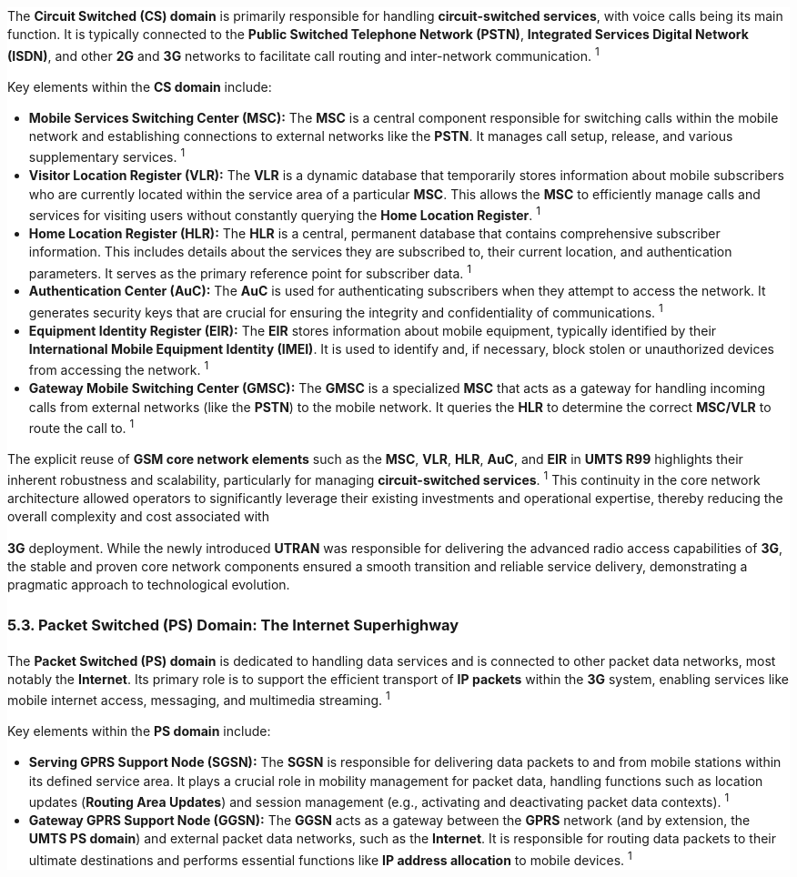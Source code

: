 The **Circuit Switched (CS) domain** is primarily responsible for handling **circuit-switched services**, with voice calls being its main function. It is typically connected to the **Public Switched Telephone Network (PSTN)**, **Integrated Services Digital Network (ISDN)**, and other **2G** and **3G** networks to facilitate call routing and inter-network communication. <sup>1</sup>

Key elements within the **CS domain** include:

- **Mobile Services Switching Center (MSC):** The **MSC** is a central component responsible for switching calls within the mobile network and establishing connections to external networks like the **PSTN**. It manages call setup, release, and various supplementary services. <sup>1</sup>
- **Visitor Location Register (VLR):** The **VLR** is a dynamic database that temporarily stores information about mobile subscribers who are currently located within the service area of a particular **MSC**. This allows the **MSC** to efficiently manage calls and services for visiting users without constantly querying the **Home Location Register**. <sup>1</sup>
- **Home Location Register (HLR):** The **HLR** is a central, permanent database that contains comprehensive subscriber information. This includes details about the services they are subscribed to, their current location, and authentication parameters. It serves as the primary reference point for subscriber data. <sup>1</sup>
- **Authentication Center (AuC):** The **AuC** is used for authenticating subscribers when they attempt to access the network. It generates security keys that are crucial for ensuring the integrity and confidentiality of communications. <sup>1</sup>
- **Equipment Identity Register (EIR):** The **EIR** stores information about mobile equipment, typically identified by their **International Mobile Equipment Identity (IMEI)**. It is used to identify and, if necessary, block stolen or unauthorized devices from accessing the network. <sup>1</sup>
- **Gateway Mobile Switching Center (GMSC):** The **GMSC** is a specialized **MSC** that acts as a gateway for handling incoming calls from external networks (like the **PSTN**) to the mobile network. It queries the **HLR** to determine the correct **MSC/VLR** to route the call to. <sup>1</sup>

The explicit reuse of **GSM core network elements** such as the **MSC**, **VLR**, **HLR**, **AuC**, and **EIR** in **UMTS R99** highlights their inherent robustness and scalability, particularly for managing **circuit-switched services**. <sup>1</sup> This continuity in the core network architecture allowed operators to significantly leverage their existing investments and operational expertise, thereby reducing the overall complexity and cost associated with

**3G** deployment. While the newly introduced **UTRAN** was responsible for delivering the advanced radio access capabilities of **3G**, the stable and proven core network components ensured a smooth transition and reliable service delivery, demonstrating a pragmatic approach to technological evolution.

### **5.3. Packet Switched (PS) Domain: The Internet Superhighway**

The **Packet Switched (PS) domain** is dedicated to handling data services and is connected to other packet data networks, most notably the **Internet**. Its primary role is to support the efficient transport of **IP packets** within the **3G** system, enabling services like mobile internet access, messaging, and multimedia streaming. <sup>1</sup>

Key elements within the **PS domain** include:

- **Serving GPRS Support Node (SGSN):** The **SGSN** is responsible for delivering data packets to and from mobile stations within its defined service area. It plays a crucial role in mobility management for packet data, handling functions such as location updates (**Routing Area Updates**) and session management (e.g., activating and deactivating packet data contexts). <sup>1</sup>
- **Gateway GPRS Support Node (GGSN):** The **GGSN** acts as a gateway between the **GPRS** network (and by extension, the **UMTS PS domain**) and external packet data networks, such as the **Internet**. It is responsible for routing data packets to their ultimate destinations and performs essential functions like **IP address allocation** to mobile devices. <sup>1</sup>
